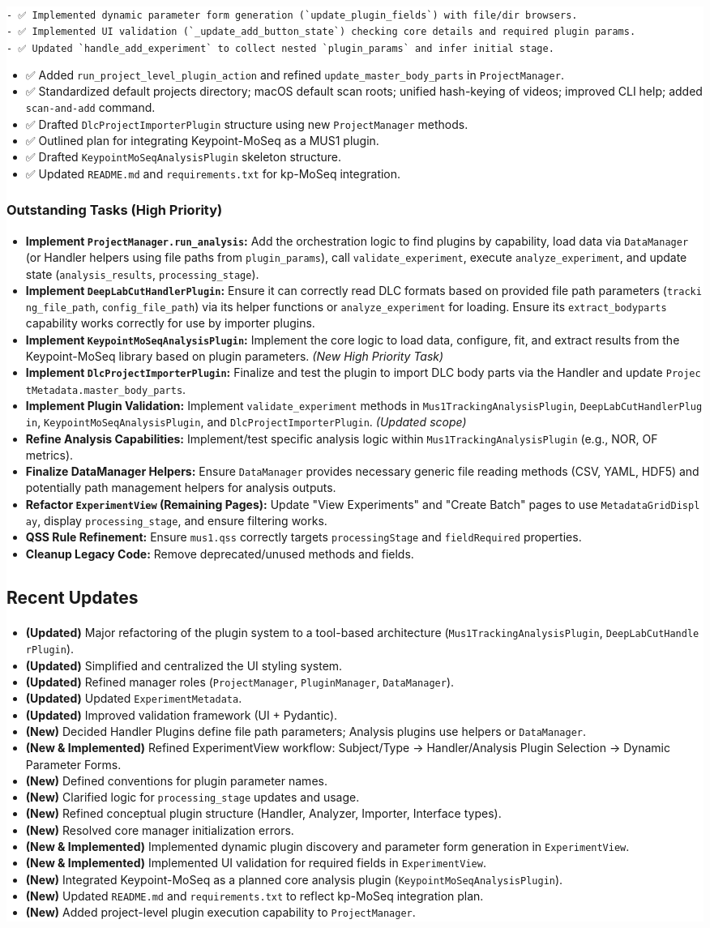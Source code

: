     - ✅ Implemented dynamic parameter form generation (`update_plugin_fields`) with file/dir browsers.
    - ✅ Implemented UI validation (`_update_add_button_state`) checking core details and required plugin params.
    - ✅ Updated `handle_add_experiment` to collect nested `plugin_params` and infer initial stage.
- ✅ Added `run_project_level_plugin_action` and refined `update_master_body_parts` in `ProjectManager`.
- ✅ Standardized default projects directory; macOS default scan roots; unified hash-keying of videos; improved CLI help; added `scan-and-add` command.
- ✅ Drafted `DlcProjectImporterPlugin` structure using new `ProjectManager` methods.
- ✅ Outlined plan for integrating Keypoint-MoSeq as a MUS1 plugin.
- ✅ Drafted `KeypointMoSeqAnalysisPlugin` skeleton structure.
- ✅ Updated `README.md` and `requirements.txt` for kp-MoSeq integration.

### Outstanding Tasks (High Priority)
- **Implement `ProjectManager.run_analysis`:** Add the orchestration logic to find plugins by capability, load data via `DataManager` (or Handler helpers using file paths from `plugin_params`), call `validate_experiment`, execute `analyze_experiment`, and update state (`analysis_results`, `processing_stage`).
- **Implement `DeepLabCutHandlerPlugin`:** Ensure it can correctly read DLC formats based on provided file path parameters (`tracking_file_path`, `config_file_path`) via its helper functions or `analyze_experiment` for loading. Ensure its `extract_bodyparts` capability works correctly for use by importer plugins.
- **Implement `KeypointMoSeqAnalysisPlugin`:** Implement the core logic to load data, configure, fit, and extract results from the Keypoint-MoSeq library based on plugin parameters. *(New High Priority Task)*
- **Implement `DlcProjectImporterPlugin`:** Finalize and test the plugin to import DLC body parts via the Handler and update `ProjectMetadata.master_body_parts`.
- **Implement Plugin Validation:** Implement `validate_experiment` methods in `Mus1TrackingAnalysisPlugin`, `DeepLabCutHandlerPlugin`, `KeypointMoSeqAnalysisPlugin`, and `DlcProjectImporterPlugin`. *(Updated scope)*
- **Refine Analysis Capabilities:** Implement/test specific analysis logic within `Mus1TrackingAnalysisPlugin` (e.g., NOR, OF metrics).
- **Finalize DataManager Helpers:** Ensure `DataManager` provides necessary generic file reading methods (CSV, YAML, HDF5) and potentially path management helpers for analysis outputs.
- **Refactor `ExperimentView` (Remaining Pages):** Update "View Experiments" and "Create Batch" pages to use `MetadataGridDisplay`, display `processing_stage`, and ensure filtering works.
- **QSS Rule Refinement:** Ensure `mus1.qss` correctly targets `processingStage` and `fieldRequired` properties.
- **Cleanup Legacy Code:** Remove deprecated/unused methods and fields.

## Recent Updates
- **(Updated)** Major refactoring of the plugin system to a tool-based architecture (`Mus1TrackingAnalysisPlugin`, `DeepLabCutHandlerPlugin`).
- **(Updated)** Simplified and centralized the UI styling system.
- **(Updated)** Refined manager roles (`ProjectManager`, `PluginManager`, `DataManager`).
- **(Updated)** Updated `ExperimentMetadata`.
- **(Updated)** Improved validation framework (UI + Pydantic).
- **(New)** Decided Handler Plugins define file path parameters; Analysis plugins use helpers or `DataManager`.
- **(New & Implemented)** Refined ExperimentView workflow: Subject/Type -> Handler/Analysis Plugin Selection -> Dynamic Parameter Forms.
- **(New)** Defined conventions for plugin parameter names.
- **(New)** Clarified logic for `processing_stage` updates and usage.
- **(New)** Refined conceptual plugin structure (Handler, Analyzer, Importer, Interface types).
- **(New)** Resolved core manager initialization errors.
- **(New & Implemented)** Implemented dynamic plugin discovery and parameter form generation in `ExperimentView`.
- **(New & Implemented)** Implemented UI validation for required fields in `ExperimentView`.
- **(New)** Integrated Keypoint-MoSeq as a planned core analysis plugin (`KeypointMoSeqAnalysisPlugin`).
- **(New)** Updated `README.md` and `requirements.txt` to reflect kp-MoSeq integration plan.
- **(New)** Added project-level plugin execution capability to `ProjectManager`.
